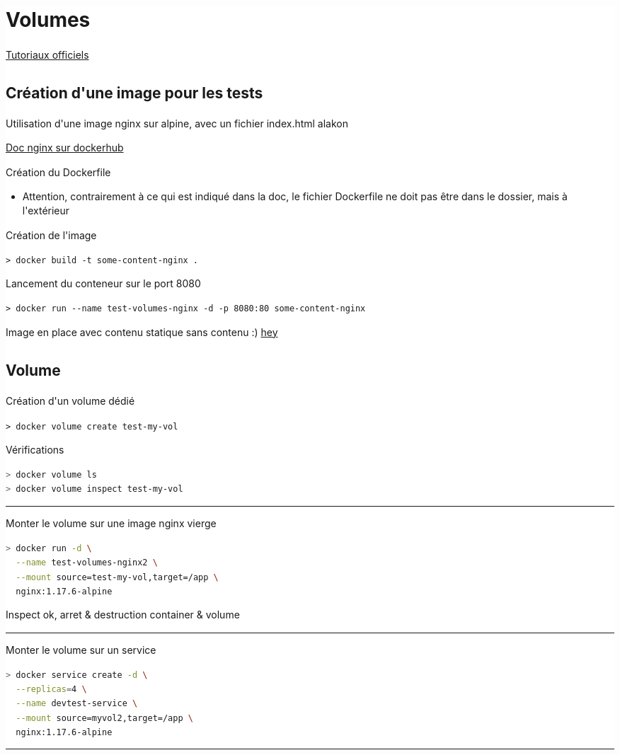 # Volumes

[Tutoriaux officiels](https://docs.docker.com/storage/volumes/)

## Création d'une image pour les tests

Utilisation d'une image nginx sur alpine, avec un fichier index.html alakon

[Doc nginx sur dockerhub](https://hub.docker.com/_/nginx)

Création du Dockerfile

- Attention, contrairement à ce qui est indiqué dans la doc, le fichier Dockerfile ne doit pas être dans le dossier, mais à l'extérieur

Création de l'image

`> docker build -t some-content-nginx .`

Lancement du conteneur sur le port 8080

`> docker run --name test-volumes-nginx -d -p 8080:80 some-content-nginx`

Image en place avec contenu statique sans contenu :) [hey](http://localhost:8080/)

## Volume

Création d'un volume dédié

`> docker volume create test-my-vol`

Vérifications

```bash
> docker volume ls
> docker volume inspect test-my-vol
```

---

Monter le volume sur une image nginx vierge

```bash
> docker run -d \
  --name test-volumes-nginx2 \
  --mount source=test-my-vol,target=/app \
  nginx:1.17.6-alpine
```

Inspect ok, arret & destruction container & volume

---

Monter le volume sur un service

```bash
> docker service create -d \
  --replicas=4 \
  --name devtest-service \
  --mount source=myvol2,target=/app \
  nginx:1.17.6-alpine
```

---